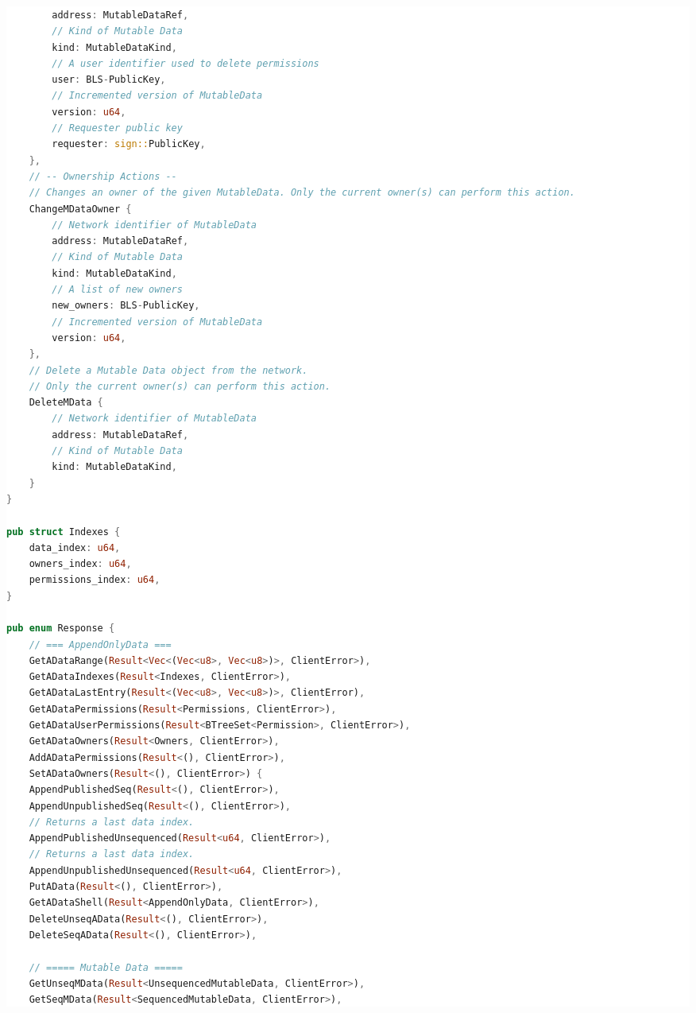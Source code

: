 ```rust
        address: MutableDataRef,
        // Kind of Mutable Data
        kind: MutableDataKind,
        // A user identifier used to delete permissions
        user: BLS-PublicKey,
        // Incremented version of MutableData
        version: u64,
        // Requester public key
        requester: sign::PublicKey,
    },
    // -- Ownership Actions --
    // Changes an owner of the given MutableData. Only the current owner(s) can perform this action.
    ChangeMDataOwner {
        // Network identifier of MutableData
        address: MutableDataRef,
        // Kind of Mutable Data
        kind: MutableDataKind,
        // A list of new owners
        new_owners: BLS-PublicKey,
        // Incremented version of MutableData
        version: u64,
    },
    // Delete a Mutable Data object from the network.
    // Only the current owner(s) can perform this action.
    DeleteMData {
        // Network identifier of MutableData
        address: MutableDataRef,
        // Kind of Mutable Data
        kind: MutableDataKind,
    }
}

pub struct Indexes {
    data_index: u64,
    owners_index: u64,
    permissions_index: u64,
}

pub enum Response {
    // === AppendOnlyData ===
    GetADataRange(Result<Vec<(Vec<u8>, Vec<u8>)>, ClientError>),
    GetADataIndexes(Result<Indexes, ClientError>),
    GetADataLastEntry(Result<(Vec<u8>, Vec<u8>)>, ClientError),
    GetADataPermissions(Result<Permissions, ClientError>),
    GetADataUserPermissions(Result<BTreeSet<Permission>, ClientError>),
    GetADataOwners(Result<Owners, ClientError>),
    AddADataPermissions(Result<(), ClientError>),
    SetADataOwners(Result<(), ClientError>) {
    AppendPublishedSeq(Result<(), ClientError>),
    AppendUnpublishedSeq(Result<(), ClientError>),
    // Returns a last data index.
    AppendPublishedUnsequenced(Result<u64, ClientError>),
    // Returns a last data index.
    AppendUnpublishedUnsequenced(Result<u64, ClientError>),
    PutAData(Result<(), ClientError>),
    GetADataShell(Result<AppendOnlyData, ClientError>),
    DeleteUnseqAData(Result<(), ClientError>),
    DeleteSeqAData(Result<(), ClientError>),

    // ===== Mutable Data =====
    GetUnseqMData(Result<UnsequencedMutableData, ClientError>),
    GetSeqMData(Result<SequencedMutableData, ClientError>),
```